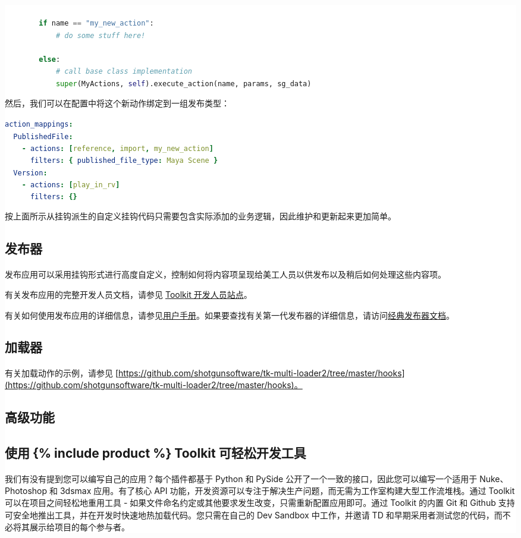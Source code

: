 ```python

        if name == "my_new_action":
            # do some stuff here!

        else:
            # call base class implementation
            super(MyActions, self).execute_action(name, params, sg_data)
```

然后，我们可以在配置中将这个新动作绑定到一组发布类型：

```yaml
action_mappings:
  PublishedFile:
    - actions: [reference, import, my_new_action]
      filters: { published_file_type: Maya Scene }
  Version:
    - actions: [play_in_rv]
      filters: {}
```

按上面所示从挂钩派生的自定义挂钩代码只需要包含实际添加的业务逻辑，因此维护和更新起来更加简单。

## 发布器

发布应用可以采用挂钩形式进行高度自定义，控制如何将内容项呈现给美工人员以供发布以及稍后如何处理这些内容项。

有关发布应用的完整开发人员文档，请参见 [Toolkit 开发人员站点](http://developer.shotgridsoftware.com/tk-multi-publish2)。

有关如何使用发布应用的详细信息，请参见[用户手册](https://support.shotgunsoftware.com/hc/zh-cn/articles/115000067513#User_guide_link)。如果要查找有关第一代发布器的详细信息，请访问[经典发布器文档](https://support.shotgunsoftware.com/hc/zh-cn/articles/115000067513#classic_publisher_link)。

## 加载器

有关加载动作的示例，请参见 [https://github.com/shotgunsoftware/tk-multi-loader2/tree/master/hooks](https://github.com/shotgunsoftware/tk-multi-loader2/tree/master/hooks)。

## 高级功能

## 使用 {% include product %} Toolkit 可轻松开发工具

我们有没有提到您可以编写自己的应用？每个插件都基于 Python 和 PySide 公开了一个一致的接口，因此您可以编写一个适用于 Nuke、Photoshop 和 3dsmax 应用。有了核心 API 功能，开发资源可以专注于解决生产问题，而无需为工作室构建大型工作流堆栈。通过 Toolkit 可以在项目之间轻松地重用工具 - 如果文件命名约定或其他要求发生改变，只需重新配置应用即可。通过 Toolkit 的内置 Git 和 Github 支持可安全地推出工具，并在开发时快速地热加载代码。您只需在自己的 Dev Sandbox 中工作，并邀请 TD 和早期采用者测试您的代码，而不必将其展示给项目的每个参与者。
